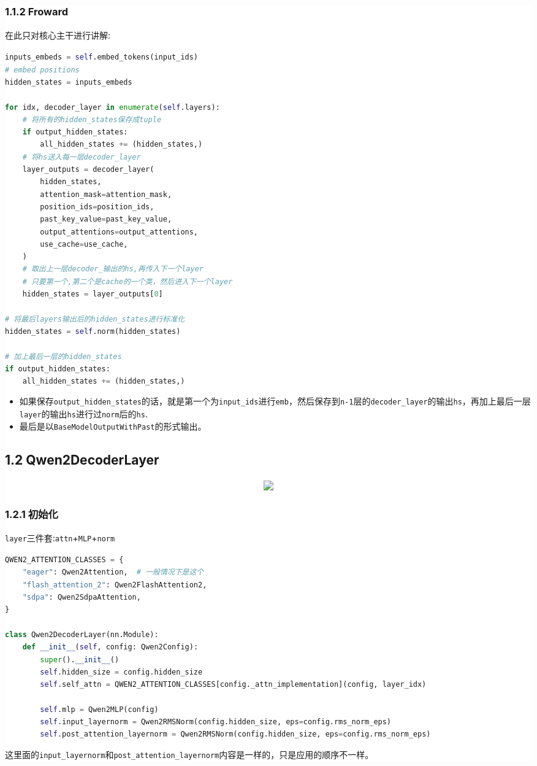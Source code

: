 ### 1.1.2 Froward
在此只对核心主干进行讲解:
```python
inputs_embeds = self.embed_tokens(input_ids)
# embed positions
hidden_states = inputs_embeds

for idx, decoder_layer in enumerate(self.layers):
    # 将所有的hidden_states保存成tuple
    if output_hidden_states:
        all_hidden_states += (hidden_states,)
    # 将hs送入每一层decoder_layer
    layer_outputs = decoder_layer(
        hidden_states,
        attention_mask=attention_mask,
        position_ids=position_ids,
        past_key_value=past_key_value,
        output_attentions=output_attentions,
        use_cache=use_cache,
    )
    # 取出上一层decoder_输出的hs,再传入下一个layer
    # 只要第一个,第二个是cache的一个类，然后进入下一个layer
    hidden_states = layer_outputs[0]
    
# 将最后layers输出后的hidden_states进行标准化  
hidden_states = self.norm(hidden_states)
    
# 加上最后一层的hidden_states
if output_hidden_states:
    all_hidden_states += (hidden_states,)
```
- 如果保存`output_hidden_states`的话，就是第一个为`input_ids`进行`emb`，然后保存到`n-1`层的`decoder_layer`的输出`hs`，再加上最后一层`layer`的输出`hs`进行过`norm`后的`hs`.
- 最后是以`BaseModelOutputWithPast`的形式输出。

## 1.2 Qwen2DecoderLayer

<div align=center>
    <img src='./img/decoderlayer.png'>
</div>

### 1.2.1 初始化
`layer`三件套:`attn`+`MLP`+`norm`

```python
QWEN2_ATTENTION_CLASSES = {
    "eager": Qwen2Attention,  # 一般情况下是这个
    "flash_attention_2": Qwen2FlashAttention2,
    "sdpa": Qwen2SdpaAttention,
}

class Qwen2DecoderLayer(nn.Module):
    def __init__(self, config: Qwen2Config):
        super().__init__()
        self.hidden_size = config.hidden_size
        self.self_attn = QWEN2_ATTENTION_CLASSES[config._attn_implementation](config, layer_idx)

        self.mlp = Qwen2MLP(config)
        self.input_layernorm = Qwen2RMSNorm(config.hidden_size, eps=config.rms_norm_eps)
        self.post_attention_layernorm = Qwen2RMSNorm(config.hidden_size, eps=config.rms_norm_eps)
```
这里面的`input_layernorm`和`post_attention_layernorm`内容是一样的，只是应用的顺序不一样。